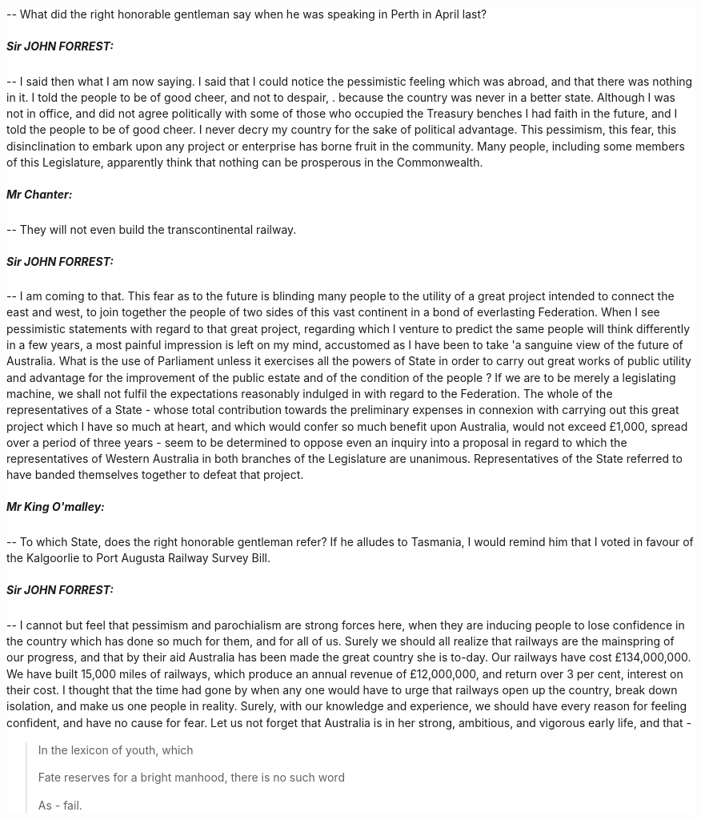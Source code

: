 --  What did the right honorable gentleman say when he was speaking in Perth in April last? 

##### Sir JOHN FORREST:

-- I said then what I am now saying. I said that I could notice the pessimistic feeling which was abroad, and that there was nothing in it. I told the people to be of good cheer, and not to despair, . because the country was never in a better state. Although I was not in office, and did not agree politically with some of those who occupied the Treasury benches I had faith in the future, and I told the people to be of good cheer. I never decry my country for the sake of political advantage. This pessimism, this fear, this disinclination to embark upon any project or enterprise has borne fruit in the community. Many people, including some members of this Legislature, apparently think that nothing can be prosperous in the Commonwealth. 

##### Mr Chanter:

--  They will not even build the transcontinental railway. 

##### Sir JOHN FORREST:

-- I am coming to that. This fear as to the future is blinding many people to the utility of a great project intended to connect the east and west, to join together the people of two sides of this vast continent in a bond of everlasting Federation. When I see pessimistic statements with regard to that great project, regarding which I venture to predict the same people will think differently in a few years, a most painful impression is left on my mind, accustomed as I have been to take 'a sanguine view of the future of Australia. What is the use of Parliament unless it exercises all the powers of State in order to carry out great works of public utility and advantage for the improvement of the public estate and of the condition of the people ? If we are to be merely a legislating machine, we shall not fulfil the expectations reasonably indulged in with regard to the Federation. The whole of the representatives of a State - whose total contribution towards the preliminary expenses in connexion with carrying out this great project which I have so much at heart, and which would confer so much benefit upon Australia, would not exceed £1,000, spread over a period of three years - seem to be determined to oppose even an inquiry into a proposal in regard to which the representatives of Western Australia in both branches of the Legislature are unanimous. Representatives of the State referred to have banded themselves together to defeat that project. 

##### Mr King O'malley:

--  To which State, does the right honorable gentleman refer? If he alludes to Tasmania, I would remind him that I voted in favour of the Kalgoorlie to Port Augusta Railway Survey Bill. 

##### Sir JOHN FORREST:

-- I cannot but feel that pessimism and parochialism are strong forces here, when they are inducing people to lose confidence in the country which has done so much for them, and for all of us. Surely we should all realize that railways are the mainspring of our progress, and that by their aid Australia has been made the great country she is to-day. Our railways have cost £134,000,000. We have built 15,000 miles of railways, which produce an annual revenue of £12,000,000, and return over 3 per cent, interest on their cost. I thought that the time had gone by when any one would have to urge that railways open up the country, break down isolation, and make us one people in reality. Surely, with our knowledge and experience, we should have every reason for feeling confident, and have no cause for fear. Let us not forget that Australia is in her strong, ambitious, and vigorous early life, and that - 

  >In the lexicon of youth, which 
  >
  >Fate reserves for a bright manhood, there is no such word 
  >
  >As - fail. 
